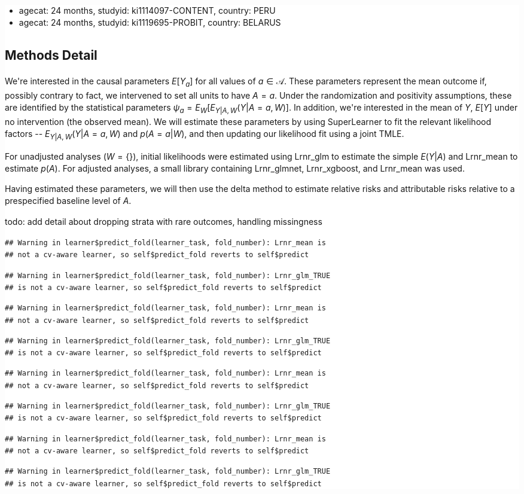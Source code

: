 * agecat: 24 months, studyid: ki1114097-CONTENT, country: PERU
* agecat: 24 months, studyid: ki1119695-PROBIT, country: BELARUS

## Methods Detail

We're interested in the causal parameters $E[Y_a]$ for all values of $a \in \mathcal{A}$. These parameters represent the mean outcome if, possibly contrary to fact, we intervened to set all units to have $A=a$. Under the randomization and positivity assumptions, these are identified by the statistical parameters $\psi_a=E_W[E_{Y|A,W}(Y|A=a,W)]$.  In addition, we're interested in the mean of $Y$, $E[Y]$ under no intervention (the observed mean). We will estimate these parameters by using SuperLearner to fit the relevant likelihood factors -- $E_{Y|A,W}(Y|A=a,W)$ and $p(A=a|W)$, and then updating our likelihood fit using a joint TMLE.

For unadjusted analyses ($W=\{\}$), initial likelihoods were estimated using Lrnr_glm to estimate the simple $E(Y|A)$ and Lrnr_mean to estimate $p(A)$. For adjusted analyses, a small library containing Lrnr_glmnet, Lrnr_xgboost, and Lrnr_mean was used.

Having estimated these parameters, we will then use the delta method to estimate relative risks and attributable risks relative to a prespecified baseline level of $A$.

todo: add detail about dropping strata with rare outcomes, handling missingness



```
## Warning in learner$predict_fold(learner_task, fold_number): Lrnr_mean is
## not a cv-aware learner, so self$predict_fold reverts to self$predict
```

```
## Warning in learner$predict_fold(learner_task, fold_number): Lrnr_glm_TRUE
## is not a cv-aware learner, so self$predict_fold reverts to self$predict
```

```
## Warning in learner$predict_fold(learner_task, fold_number): Lrnr_mean is
## not a cv-aware learner, so self$predict_fold reverts to self$predict
```

```
## Warning in learner$predict_fold(learner_task, fold_number): Lrnr_glm_TRUE
## is not a cv-aware learner, so self$predict_fold reverts to self$predict
```

```
## Warning in learner$predict_fold(learner_task, fold_number): Lrnr_mean is
## not a cv-aware learner, so self$predict_fold reverts to self$predict
```

```
## Warning in learner$predict_fold(learner_task, fold_number): Lrnr_glm_TRUE
## is not a cv-aware learner, so self$predict_fold reverts to self$predict
```

```
## Warning in learner$predict_fold(learner_task, fold_number): Lrnr_mean is
## not a cv-aware learner, so self$predict_fold reverts to self$predict
```

```
## Warning in learner$predict_fold(learner_task, fold_number): Lrnr_glm_TRUE
## is not a cv-aware learner, so self$predict_fold reverts to self$predict
```
